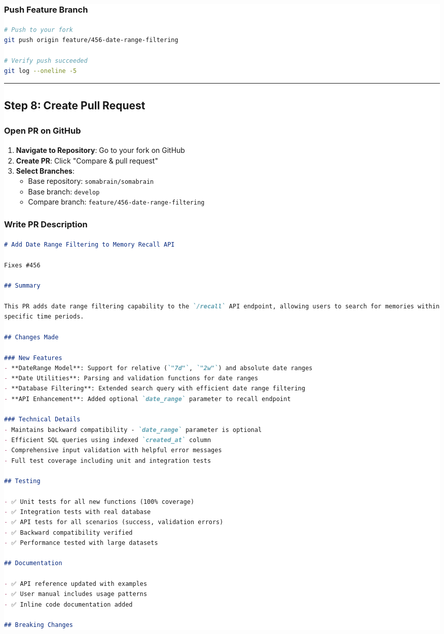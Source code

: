 ### Push Feature Branch

```bash
# Push to your fork
git push origin feature/456-date-range-filtering

# Verify push succeeded
git log --oneline -5
```

---

## Step 8: Create Pull Request

### Open PR on GitHub

1. **Navigate to Repository**: Go to your fork on GitHub
2. **Create PR**: Click "Compare & pull request" 
3. **Select Branches**: 
   - Base repository: `somabrain/somabrain`
   - Base branch: `develop`
   - Compare branch: `feature/456-date-range-filtering`

### Write PR Description

```markdown
# Add Date Range Filtering to Memory Recall API

Fixes #456

## Summary

This PR adds date range filtering capability to the `/recall` API endpoint, allowing users to search for memories within specific time periods.

## Changes Made

### New Features
- **DateRange Model**: Support for relative (`"7d"`, `"2w"`) and absolute date ranges
- **Date Utilities**: Parsing and validation functions for date ranges  
- **Database Filtering**: Extended search query with efficient date range filtering
- **API Enhancement**: Added optional `date_range` parameter to recall endpoint

### Technical Details
- Maintains backward compatibility - `date_range` parameter is optional
- Efficient SQL queries using indexed `created_at` column
- Comprehensive input validation with helpful error messages
- Full test coverage including unit and integration tests

## Testing

- ✅ Unit tests for all new functions (100% coverage)
- ✅ Integration tests with real database
- ✅ API tests for all scenarios (success, validation errors)
- ✅ Backward compatibility verified
- ✅ Performance tested with large datasets

## Documentation

- ✅ API reference updated with examples
- ✅ User manual includes usage patterns
- ✅ Inline code documentation added

## Breaking Changes
```